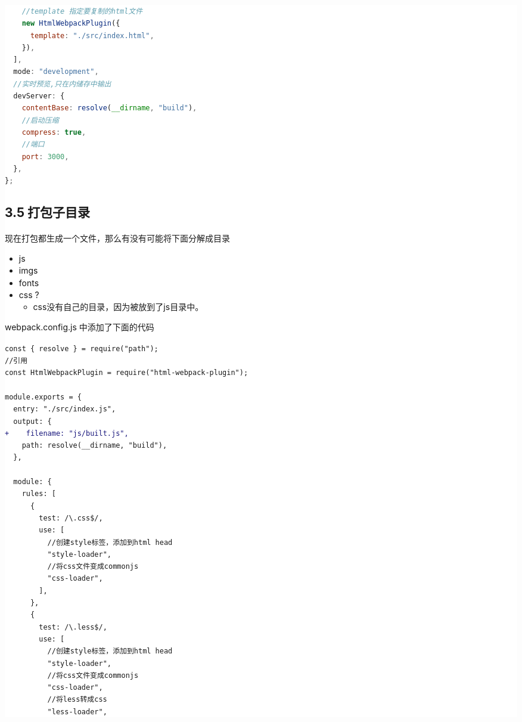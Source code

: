 ```js
    //template 指定要复制的html文件
    new HtmlWebpackPlugin({
      template: "./src/index.html",
    }),
  ],
  mode: "development",
  //实时预览,只在内储存中输出
  devServer: {
    contentBase: resolve(__dirname, "build"),
    //启动压缩
    compress: true,
    //端口
    port: 3000,
  },
};

```



## 3.5 打包子目录

现在打包都生成一个文件，那么有没有可能将下面分解成目录

* js
* imgs
* fonts
* css ?
  * css没有自己的目录，因为被放到了js目录中。



webpack.config.js 中添加了下面的代码

```diff
const { resolve } = require("path");
//引用
const HtmlWebpackPlugin = require("html-webpack-plugin");

module.exports = {
  entry: "./src/index.js",
  output: {
+    filename: "js/built.js",
    path: resolve(__dirname, "build"),
  },

  module: {
    rules: [
      {
        test: /\.css$/,
        use: [
          //创建style标签，添加到html head
          "style-loader",
          //将css文件变成commonjs
          "css-loader",
        ],
      },
      {
        test: /\.less$/,
        use: [
          //创建style标签，添加到html head
          "style-loader",
          //将css文件变成commonjs
          "css-loader",
          //将less转成css
          "less-loader",
```